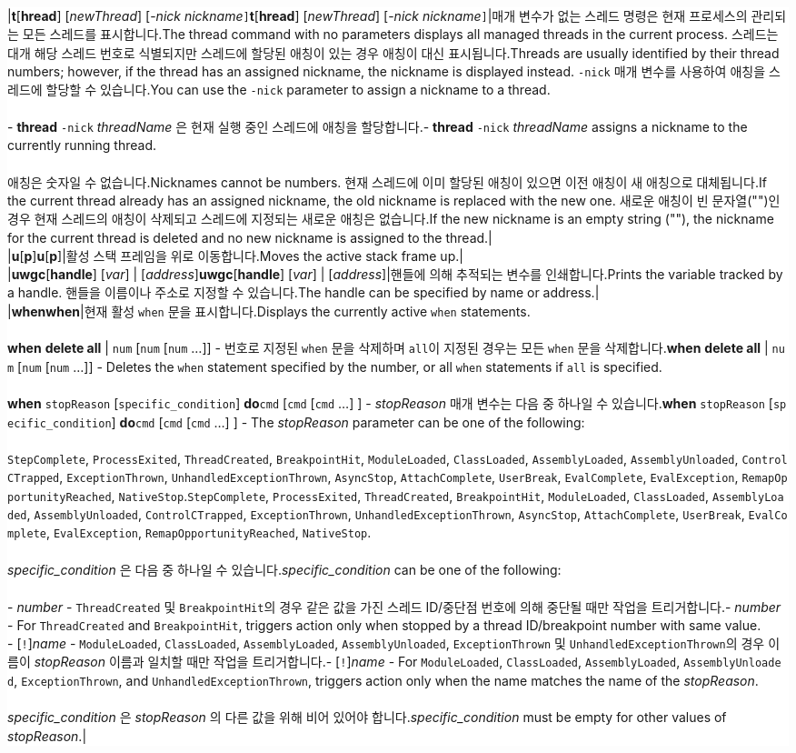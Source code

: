 |<span data-ttu-id="9b2d1-255">**t**[**hread**] [*newThread*] [-*nick nickname*`]`</span><span class="sxs-lookup"><span data-stu-id="9b2d1-255">**t**[**hread**] [*newThread*] [-*nick nickname*`]`</span></span>|<span data-ttu-id="9b2d1-256">매개 변수가 없는 스레드 명령은 현재 프로세스의 관리되는 모든 스레드를 표시합니다.</span><span class="sxs-lookup"><span data-stu-id="9b2d1-256">The thread command with no parameters displays all managed threads in the current process.</span></span> <span data-ttu-id="9b2d1-257">스레드는 대개 해당 스레드 번호로 식별되지만 스레드에 할당된 애칭이 있는 경우 애칭이 대신 표시됩니다.</span><span class="sxs-lookup"><span data-stu-id="9b2d1-257">Threads are usually identified by their thread numbers; however, if the thread has an assigned nickname, the nickname is displayed instead.</span></span> <span data-ttu-id="9b2d1-258">`-nick` 매개 변수를 사용하여 애칭을 스레드에 할당할 수 있습니다.</span><span class="sxs-lookup"><span data-stu-id="9b2d1-258">You can use the `-nick` parameter to assign a nickname to a thread.</span></span><br /><br /> <span data-ttu-id="9b2d1-259">-   **thread** `-nick` *threadName* 은 현재 실행 중인 스레드에 애칭을 할당합니다.</span><span class="sxs-lookup"><span data-stu-id="9b2d1-259">-   **thread** `-nick` *threadName* assigns a nickname to the currently running thread.</span></span><br /><br /> <span data-ttu-id="9b2d1-260">애칭은 숫자일 수 없습니다.</span><span class="sxs-lookup"><span data-stu-id="9b2d1-260">Nicknames cannot be numbers.</span></span> <span data-ttu-id="9b2d1-261">현재 스레드에 이미 할당된 애칭이 있으면 이전 애칭이 새 애칭으로 대체됩니다.</span><span class="sxs-lookup"><span data-stu-id="9b2d1-261">If the current thread already has an assigned nickname, the old nickname is replaced with the new one.</span></span> <span data-ttu-id="9b2d1-262">새로운 애칭이 빈 문자열("")인 경우 현재 스레드의 애칭이 삭제되고 스레드에 지정되는 새로운 애칭은 없습니다.</span><span class="sxs-lookup"><span data-stu-id="9b2d1-262">If the new nickname is an empty string (""), the nickname for the current thread is deleted and no new nickname is assigned to the thread.</span></span>|  
|<span data-ttu-id="9b2d1-263">**u**[**p**]</span><span class="sxs-lookup"><span data-stu-id="9b2d1-263">**u**[**p**]</span></span>|<span data-ttu-id="9b2d1-264">활성 스택 프레임을 위로 이동합니다.</span><span class="sxs-lookup"><span data-stu-id="9b2d1-264">Moves the active stack frame up.</span></span>|  
|<span data-ttu-id="9b2d1-265">**uwgc**[**handle**] [*var*] &#124; [*address*]</span><span class="sxs-lookup"><span data-stu-id="9b2d1-265">**uwgc**[**handle**] [*var*] &#124; [*address*]</span></span>|<span data-ttu-id="9b2d1-266">핸들에 의해 추적되는 변수를 인쇄합니다.</span><span class="sxs-lookup"><span data-stu-id="9b2d1-266">Prints the variable tracked by a handle.</span></span> <span data-ttu-id="9b2d1-267">핸들을 이름이나 주소로 지정할 수 있습니다.</span><span class="sxs-lookup"><span data-stu-id="9b2d1-267">The handle can be specified by name or address.</span></span>|  
|<span data-ttu-id="9b2d1-268">**when**</span><span class="sxs-lookup"><span data-stu-id="9b2d1-268">**when**</span></span>|<span data-ttu-id="9b2d1-269">현재 활성 `when` 문을 표시합니다.</span><span class="sxs-lookup"><span data-stu-id="9b2d1-269">Displays the currently active `when` statements.</span></span><br /><br /> <span data-ttu-id="9b2d1-270">**when** **delete all** &#124; `num` [`num` [`num` …]] - 번호로 지정된 `when` 문을 삭제하며 `all`이 지정된 경우는 모든 `when` 문을 삭제합니다.</span><span class="sxs-lookup"><span data-stu-id="9b2d1-270">**when** **delete all** &#124; `num` [`num` [`num` …]] - Deletes the `when` statement specified by the number, or all `when` statements if `all` is specified.</span></span><br /><br /> <span data-ttu-id="9b2d1-271">**when** `stopReason` [`specific_condition`] **do**`cmd` [`cmd` [`cmd` …] ] - *stopReason* 매개 변수는 다음 중 하나일 수 있습니다.</span><span class="sxs-lookup"><span data-stu-id="9b2d1-271">**when** `stopReason` [`specific_condition`] **do**`cmd` [`cmd` [`cmd` …] ] - The *stopReason* parameter can be one of the following:</span></span><br /><br /> <span data-ttu-id="9b2d1-272">`StepComplete`, `ProcessExited`, `ThreadCreated`, `BreakpointHit`, `ModuleLoaded`, `ClassLoaded`, `AssemblyLoaded`, `AssemblyUnloaded`, `ControlCTrapped`, `ExceptionThrown`, `UnhandledExceptionThrown`, `AsyncStop`, `AttachComplete`, `UserBreak`, `EvalComplete`, `EvalException`, `RemapOpportunityReached`, `NativeStop`.</span><span class="sxs-lookup"><span data-stu-id="9b2d1-272">`StepComplete`, `ProcessExited`, `ThreadCreated`, `BreakpointHit`, `ModuleLoaded`, `ClassLoaded`, `AssemblyLoaded`, `AssemblyUnloaded`, `ControlCTrapped`, `ExceptionThrown`, `UnhandledExceptionThrown`, `AsyncStop`, `AttachComplete`, `UserBreak`, `EvalComplete`, `EvalException`, `RemapOpportunityReached`, `NativeStop`.</span></span><br /><br /> <span data-ttu-id="9b2d1-273">*specific_condition* 은 다음 중 하나일 수 있습니다.</span><span class="sxs-lookup"><span data-stu-id="9b2d1-273">*specific_condition* can be one of the following:</span></span><br /><br /> <span data-ttu-id="9b2d1-274">-   *number* - `ThreadCreated` 및 `BreakpointHit`의 경우 같은 값을 가진 스레드 ID/중단점 번호에 의해 중단될 때만 작업을 트리거합니다.</span><span class="sxs-lookup"><span data-stu-id="9b2d1-274">-   *number* - For `ThreadCreated` and `BreakpointHit`, triggers action only when stopped by a thread ID/breakpoint number with same value.</span></span><br /><span data-ttu-id="9b2d1-275">-   [`!`]*name* - `ModuleLoaded`, `ClassLoaded`, `AssemblyLoaded`, `AssemblyUnloaded`, `ExceptionThrown` 및 `UnhandledExceptionThrown`의 경우 이름이 *stopReason* 이름과 일치할 때만 작업을 트리거합니다.</span><span class="sxs-lookup"><span data-stu-id="9b2d1-275">-   [`!`]*name* - For `ModuleLoaded`, `ClassLoaded`, `AssemblyLoaded`, `AssemblyUnloaded`, `ExceptionThrown`, and `UnhandledExceptionThrown`, triggers action only when the name matches the name of the *stopReason*.</span></span><br /><br /> <span data-ttu-id="9b2d1-276">*specific_condition* 은 *stopReason* 의 다른 값을 위해 비어 있어야 합니다.</span><span class="sxs-lookup"><span data-stu-id="9b2d1-276">*specific_condition* must be empty for other values of *stopReason*.</span></span>|  